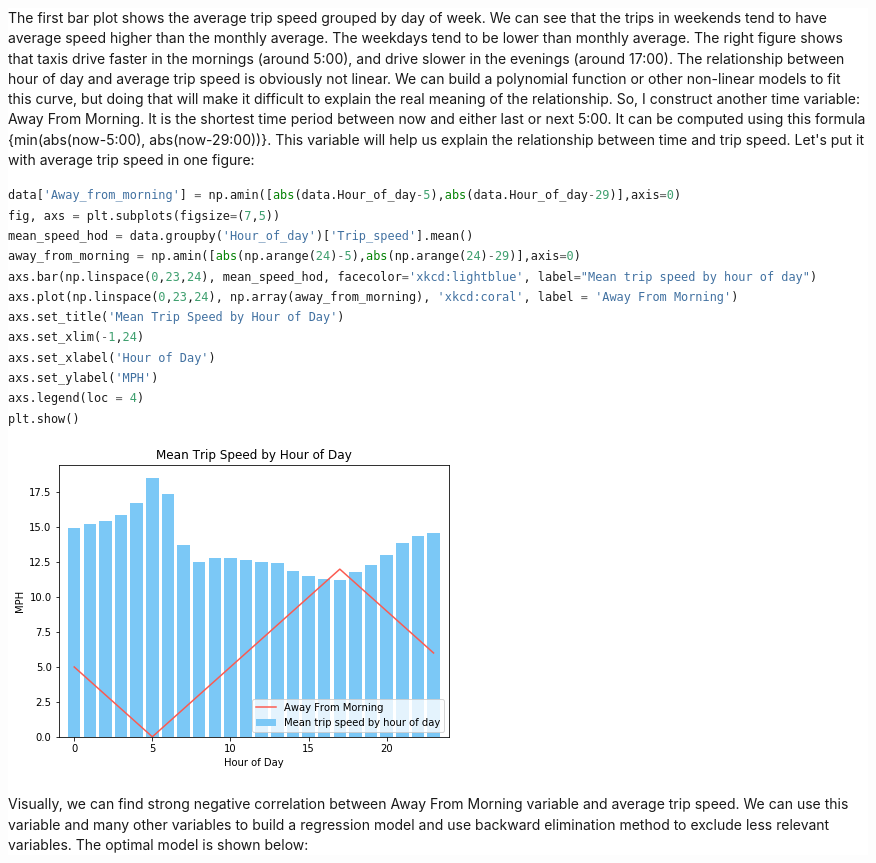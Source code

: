 

The first bar plot shows the average trip speed grouped by day of week. We can see that the trips in weekends tend to have average speed higher than the monthly average. The weekdays tend to be lower than monthly average. The right figure shows that taxis drive faster in the mornings (around 5:00), and drive slower in the evenings (around 17:00). The relationship between hour of day and average trip speed is obviously not linear. We can build a polynomial function or other non-linear models to fit this curve, but doing that will make it difficult to explain the real meaning of the relationship. So, I construct another time variable: Away From Morning. It is the shortest time period between now and either last or next 5:00. It can be computed using this formula {min(abs(now-5:00), abs(now-29:00))}. This variable will help us explain the relationship between time and trip speed. Let's put it with average trip speed in one figure:


```python
data['Away_from_morning'] = np.amin([abs(data.Hour_of_day-5),abs(data.Hour_of_day-29)],axis=0)
fig, axs = plt.subplots(figsize=(7,5))
mean_speed_hod = data.groupby('Hour_of_day')['Trip_speed'].mean()
away_from_morning = np.amin([abs(np.arange(24)-5),abs(np.arange(24)-29)],axis=0)
axs.bar(np.linspace(0,23,24), mean_speed_hod, facecolor='xkcd:lightblue', label="Mean trip speed by hour of day")
axs.plot(np.linspace(0,23,24), np.array(away_from_morning), 'xkcd:coral', label = 'Away From Morning')
axs.set_title('Mean Trip Speed by Hour of Day')
axs.set_xlim(-1,24)
axs.set_xlabel('Hour of Day')
axs.set_ylabel('MPH')
axs.legend(loc = 4)
plt.show()
```


    
![png](output_73_0.png)
    


Visually, we can find strong negative correlation between Away From Morning variable and average trip speed. We can use this variable and many other variables to build a regression model and use backward elimination method to exclude less relevant variables. The optimal model is shown below:
